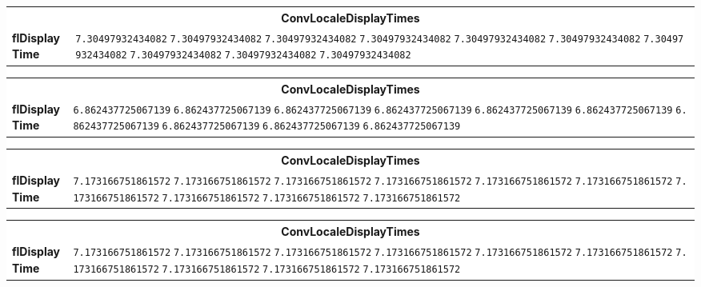 
<table><tr><th colspan="100%">ConvLocaleDisplayTimes</th></tr><tr><td><b>flDisplayTime</b></td><td><code>7.30497932434082</code>
<code>7.30497932434082</code>
<code>7.30497932434082</code>
<code>7.30497932434082</code>
<code>7.30497932434082</code>
<code>7.30497932434082</code>
<code>7.30497932434082</code>
<code>7.30497932434082</code>
<code>7.30497932434082</code>
<code>7.30497932434082</code>
</td></tr></table>


<table><tr><th colspan="100%">ConvLocaleDisplayTimes</th></tr><tr><td><b>flDisplayTime</b></td><td><code>6.862437725067139</code>
<code>6.862437725067139</code>
<code>6.862437725067139</code>
<code>6.862437725067139</code>
<code>6.862437725067139</code>
<code>6.862437725067139</code>
<code>6.862437725067139</code>
<code>6.862437725067139</code>
<code>6.862437725067139</code>
<code>6.862437725067139</code>
</td></tr></table>


<table><tr><th colspan="100%">ConvLocaleDisplayTimes</th></tr><tr><td><b>flDisplayTime</b></td><td><code>7.173166751861572</code>
<code>7.173166751861572</code>
<code>7.173166751861572</code>
<code>7.173166751861572</code>
<code>7.173166751861572</code>
<code>7.173166751861572</code>
<code>7.173166751861572</code>
<code>7.173166751861572</code>
<code>7.173166751861572</code>
<code>7.173166751861572</code>
</td></tr></table>


<table><tr><th colspan="100%">ConvLocaleDisplayTimes</th></tr><tr><td><b>flDisplayTime</b></td><td><code>7.173166751861572</code>
<code>7.173166751861572</code>
<code>7.173166751861572</code>
<code>7.173166751861572</code>
<code>7.173166751861572</code>
<code>7.173166751861572</code>
<code>7.173166751861572</code>
<code>7.173166751861572</code>
<code>7.173166751861572</code>
<code>7.173166751861572</code>
</td></tr></table>
